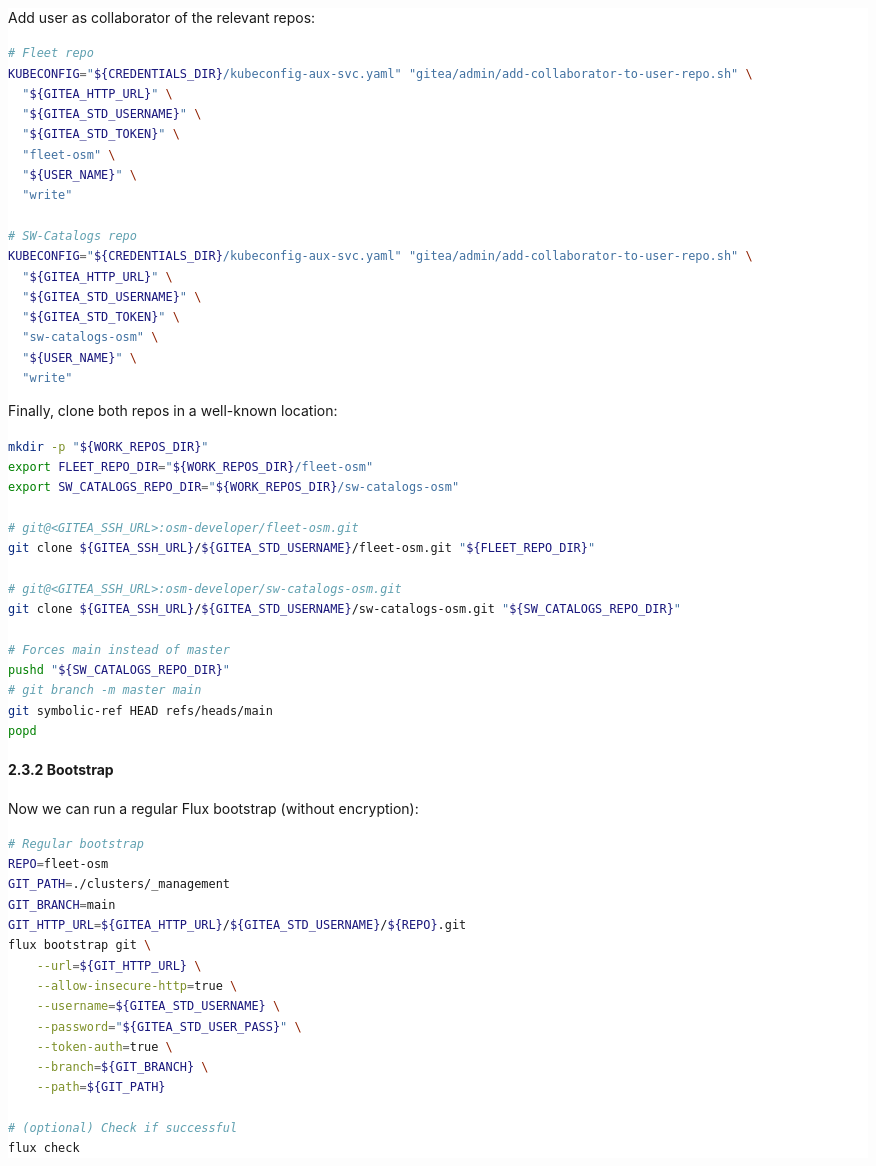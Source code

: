 Add user as collaborator of the relevant repos:

```bash
# Fleet repo
KUBECONFIG="${CREDENTIALS_DIR}/kubeconfig-aux-svc.yaml" "gitea/admin/add-collaborator-to-user-repo.sh" \
  "${GITEA_HTTP_URL}" \
  "${GITEA_STD_USERNAME}" \
  "${GITEA_STD_TOKEN}" \
  "fleet-osm" \
  "${USER_NAME}" \
  "write"

# SW-Catalogs repo
KUBECONFIG="${CREDENTIALS_DIR}/kubeconfig-aux-svc.yaml" "gitea/admin/add-collaborator-to-user-repo.sh" \
  "${GITEA_HTTP_URL}" \
  "${GITEA_STD_USERNAME}" \
  "${GITEA_STD_TOKEN}" \
  "sw-catalogs-osm" \
  "${USER_NAME}" \
  "write"
```

Finally, clone both repos in a well-known location:

```bash
mkdir -p "${WORK_REPOS_DIR}"
export FLEET_REPO_DIR="${WORK_REPOS_DIR}/fleet-osm"
export SW_CATALOGS_REPO_DIR="${WORK_REPOS_DIR}/sw-catalogs-osm"

# git@<GITEA_SSH_URL>:osm-developer/fleet-osm.git
git clone ${GITEA_SSH_URL}/${GITEA_STD_USERNAME}/fleet-osm.git "${FLEET_REPO_DIR}"

# git@<GITEA_SSH_URL>:osm-developer/sw-catalogs-osm.git
git clone ${GITEA_SSH_URL}/${GITEA_STD_USERNAME}/sw-catalogs-osm.git "${SW_CATALOGS_REPO_DIR}"

# Forces main instead of master
pushd "${SW_CATALOGS_REPO_DIR}"
# git branch -m master main
git symbolic-ref HEAD refs/heads/main
popd
```

#### 2.3.2 Bootstrap

Now we can run a regular Flux bootstrap (without encryption):

```bash
# Regular bootstrap
REPO=fleet-osm
GIT_PATH=./clusters/_management
GIT_BRANCH=main
GIT_HTTP_URL=${GITEA_HTTP_URL}/${GITEA_STD_USERNAME}/${REPO}.git
flux bootstrap git \
    --url=${GIT_HTTP_URL} \
    --allow-insecure-http=true \
    --username=${GITEA_STD_USERNAME} \
    --password="${GITEA_STD_USER_PASS}" \
    --token-auth=true \
    --branch=${GIT_BRANCH} \
    --path=${GIT_PATH}

# (optional) Check if successful
flux check
```
